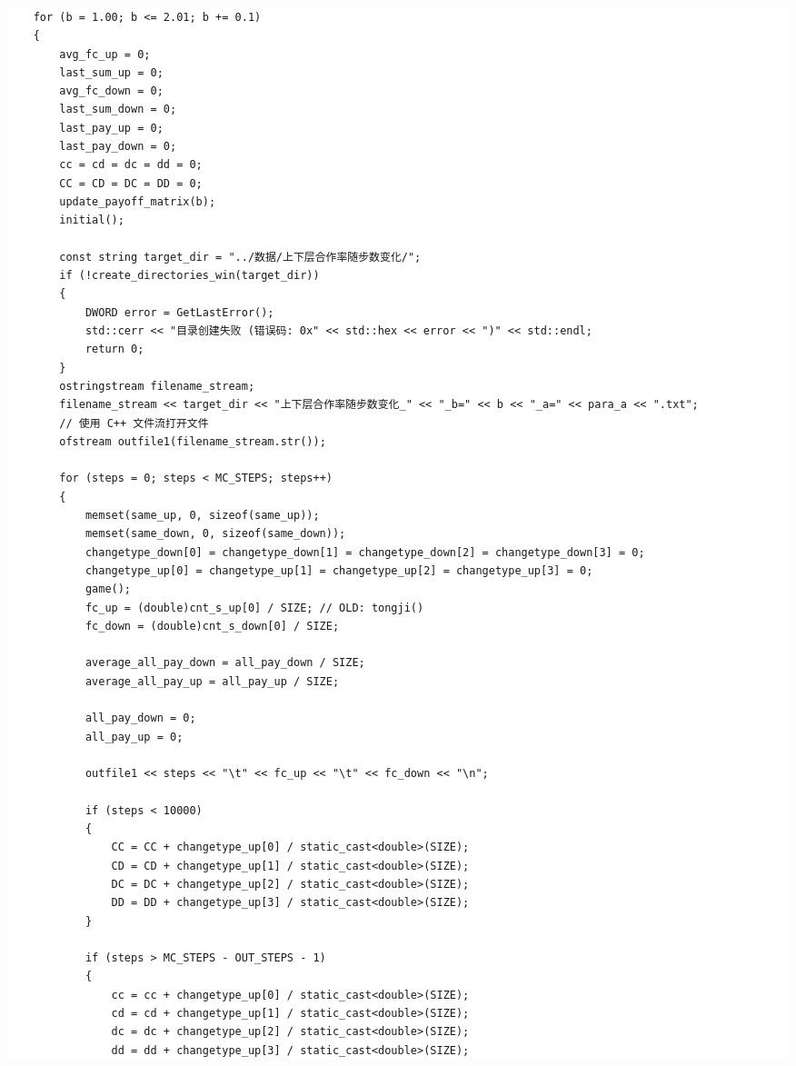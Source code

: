 		for (b = 1.00; b <= 2.01; b += 0.1)
		{
			avg_fc_up = 0;
			last_sum_up = 0;
			avg_fc_down = 0;
			last_sum_down = 0;
			last_pay_up = 0;
			last_pay_down = 0;
			cc = cd = dc = dd = 0;
			CC = CD = DC = DD = 0;
			update_payoff_matrix(b);
			initial();

			const string target_dir = "../数据/上下层合作率随步数变化/";
			if (!create_directories_win(target_dir))
			{
				DWORD error = GetLastError();
				std::cerr << "目录创建失败 (错误码: 0x" << std::hex << error << ")" << std::endl;
				return 0;
			}
			ostringstream filename_stream;
			filename_stream << target_dir << "上下层合作率随步数变化_" << "_b=" << b << "_a=" << para_a << ".txt";
			// 使用 C++ 文件流打开文件
			ofstream outfile1(filename_stream.str());

			for (steps = 0; steps < MC_STEPS; steps++)
			{
				memset(same_up, 0, sizeof(same_up));
				memset(same_down, 0, sizeof(same_down));
				changetype_down[0] = changetype_down[1] = changetype_down[2] = changetype_down[3] = 0;
				changetype_up[0] = changetype_up[1] = changetype_up[2] = changetype_up[3] = 0;
				game();
				fc_up = (double)cnt_s_up[0] / SIZE;	// OLD: tongji()
				fc_down = (double)cnt_s_down[0] / SIZE;

				average_all_pay_down = all_pay_down / SIZE;
				average_all_pay_up = all_pay_up / SIZE;

				all_pay_down = 0;
				all_pay_up = 0;

				outfile1 << steps << "\t" << fc_up << "\t" << fc_down << "\n";

				if (steps < 10000)
				{
					CC = CC + changetype_up[0] / static_cast<double>(SIZE);
					CD = CD + changetype_up[1] / static_cast<double>(SIZE);
					DC = DC + changetype_up[2] / static_cast<double>(SIZE);
					DD = DD + changetype_up[3] / static_cast<double>(SIZE);
				}

				if (steps > MC_STEPS - OUT_STEPS - 1)
				{
					cc = cc + changetype_up[0] / static_cast<double>(SIZE);
					cd = cd + changetype_up[1] / static_cast<double>(SIZE);
					dc = dc + changetype_up[2] / static_cast<double>(SIZE);
					dd = dd + changetype_up[3] / static_cast<double>(SIZE);
